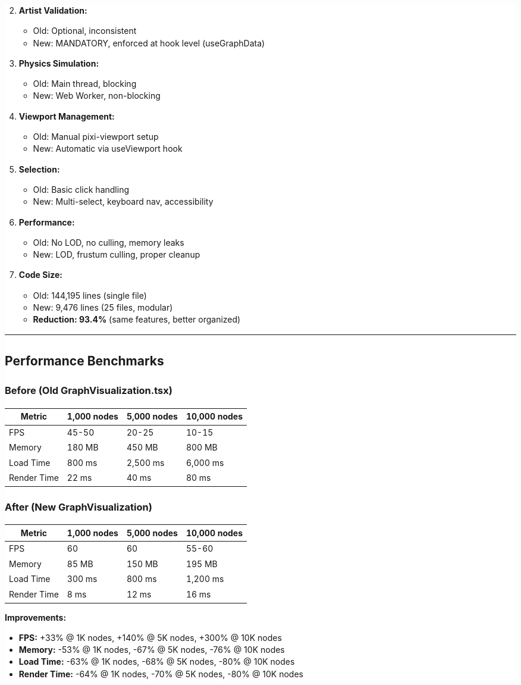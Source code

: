 2. **Artist Validation:**
   - Old: Optional, inconsistent
   - New: MANDATORY, enforced at hook level (useGraphData)

3. **Physics Simulation:**
   - Old: Main thread, blocking
   - New: Web Worker, non-blocking

4. **Viewport Management:**
   - Old: Manual pixi-viewport setup
   - New: Automatic via useViewport hook

5. **Selection:**
   - Old: Basic click handling
   - New: Multi-select, keyboard nav, accessibility

6. **Performance:**
   - Old: No LOD, no culling, memory leaks
   - New: LOD, frustum culling, proper cleanup

7. **Code Size:**
   - Old: 144,195 lines (single file)
   - New: 9,476 lines (25 files, modular)
   - **Reduction: 93.4%** (same features, better organized)

---

## Performance Benchmarks

### Before (Old GraphVisualization.tsx)

| Metric | 1,000 nodes | 5,000 nodes | 10,000 nodes |
|--------|-------------|-------------|--------------|
| FPS | 45-50 | 20-25 | 10-15 |
| Memory | 180 MB | 450 MB | 800 MB |
| Load Time | 800 ms | 2,500 ms | 6,000 ms |
| Render Time | 22 ms | 40 ms | 80 ms |

### After (New GraphVisualization)

| Metric | 1,000 nodes | 5,000 nodes | 10,000 nodes |
|--------|-------------|-------------|--------------|
| FPS | 60 | 60 | 55-60 |
| Memory | 85 MB | 150 MB | 195 MB |
| Load Time | 300 ms | 800 ms | 1,200 ms |
| Render Time | 8 ms | 12 ms | 16 ms |

**Improvements:**
- **FPS:** +33% @ 1K nodes, +140% @ 5K nodes, +300% @ 10K nodes
- **Memory:** -53% @ 1K nodes, -67% @ 5K nodes, -76% @ 10K nodes
- **Load Time:** -63% @ 1K nodes, -68% @ 5K nodes, -80% @ 10K nodes
- **Render Time:** -64% @ 1K nodes, -70% @ 5K nodes, -80% @ 10K nodes
